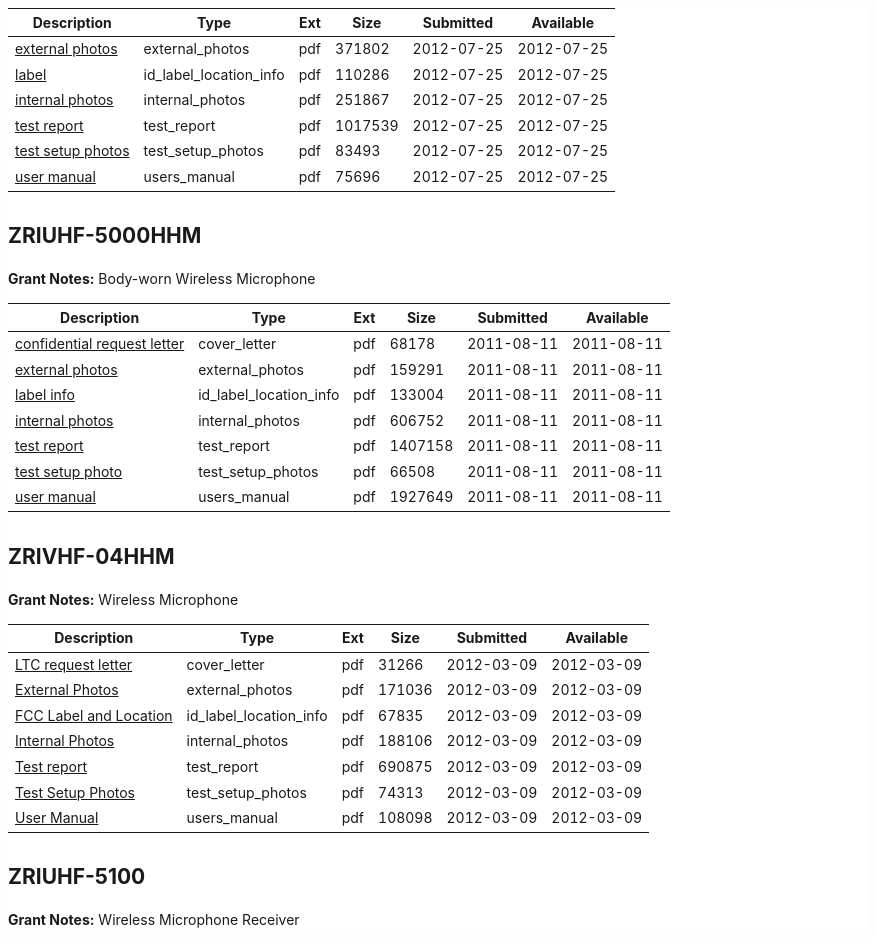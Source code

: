 
| Description | Type | Ext | Size | Submitted | Available |
| ----------- | ---- | --- | ---- | --------- | --------- |
| [external photos](ZRIVHF-04BP/39cbbf67b1e4b9125fd54ca60d415ec3/1751650.pdf) | external_photos | pdf | 371802 | 2012-07-25 | 2012-07-25 |
| [label](ZRIVHF-04BP/39cbbf67b1e4b9125fd54ca60d415ec3/1751653.pdf) | id_label_location_info | pdf | 110286 | 2012-07-25 | 2012-07-25 |
| [internal photos](ZRIVHF-04BP/39cbbf67b1e4b9125fd54ca60d415ec3/1751652.pdf) | internal_photos | pdf | 251867 | 2012-07-25 | 2012-07-25 |
| [test report](ZRIVHF-04BP/39cbbf67b1e4b9125fd54ca60d415ec3/1751651.pdf) | test_report | pdf | 1017539 | 2012-07-25 | 2012-07-25 |
| [test setup photos](ZRIVHF-04BP/39cbbf67b1e4b9125fd54ca60d415ec3/1751654.pdf) | test_setup_photos | pdf | 83493 | 2012-07-25 | 2012-07-25 |
| [user manual](ZRIVHF-04BP/39cbbf67b1e4b9125fd54ca60d415ec3/1751655.pdf) | users_manual | pdf | 75696 | 2012-07-25 | 2012-07-25 |
## ZRIUHF-5000HHM
**Grant Notes:** Body-worn Wireless Microphone

| Description | Type | Ext | Size | Submitted | Available |
| ----------- | ---- | --- | ---- | --------- | --------- |
| [confidential request letter](ZRIUHF-5000HHM/7617782ddb7589f3aa76c8da0945d9af/1520921.pdf) | cover_letter | pdf | 68178 | 2011-08-11 | 2011-08-11 |
| [external photos](ZRIUHF-5000HHM/7617782ddb7589f3aa76c8da0945d9af/1520922.pdf) | external_photos | pdf | 159291 | 2011-08-11 | 2011-08-11 |
| [label info](ZRIUHF-5000HHM/7617782ddb7589f3aa76c8da0945d9af/1520923.pdf) | id_label_location_info | pdf | 133004 | 2011-08-11 | 2011-08-11 |
| [internal photos](ZRIUHF-5000HHM/7617782ddb7589f3aa76c8da0945d9af/1520924.pdf) | internal_photos | pdf | 606752 | 2011-08-11 | 2011-08-11 |
| [test report](ZRIUHF-5000HHM/7617782ddb7589f3aa76c8da0945d9af/1520920.pdf) | test_report | pdf | 1407158 | 2011-08-11 | 2011-08-11 |
| [test setup photo](ZRIUHF-5000HHM/7617782ddb7589f3aa76c8da0945d9af/1520919.pdf) | test_setup_photos | pdf | 66508 | 2011-08-11 | 2011-08-11 |
| [user manual](ZRIUHF-5000HHM/7617782ddb7589f3aa76c8da0945d9af/1520925.pdf) | users_manual | pdf | 1927649 | 2011-08-11 | 2011-08-11 |
## ZRIVHF-04HHM
**Grant Notes:** Wireless Microphone

| Description | Type | Ext | Size | Submitted | Available |
| ----------- | ---- | --- | ---- | --------- | --------- |
| [LTC request letter](ZRIVHF-04HHM/b7e338a4061be1854501a45fd4fb03bb/1652681.pdf) | cover_letter | pdf | 31266 | 2012-03-09 | 2012-03-09 |
| [External Photos](ZRIVHF-04HHM/b7e338a4061be1854501a45fd4fb03bb/1652682.pdf) | external_photos | pdf | 171036 | 2012-03-09 | 2012-03-09 |
| [FCC Label and Location](ZRIVHF-04HHM/b7e338a4061be1854501a45fd4fb03bb/1652684.pdf) | id_label_location_info | pdf | 67835 | 2012-03-09 | 2012-03-09 |
| [Internal Photos](ZRIVHF-04HHM/b7e338a4061be1854501a45fd4fb03bb/1652683.pdf) | internal_photos | pdf | 188106 | 2012-03-09 | 2012-03-09 |
| [Test report](ZRIVHF-04HHM/b7e338a4061be1854501a45fd4fb03bb/1652686.pdf) | test_report | pdf | 690875 | 2012-03-09 | 2012-03-09 |
| [Test Setup Photos](ZRIVHF-04HHM/b7e338a4061be1854501a45fd4fb03bb/1652685.pdf) | test_setup_photos | pdf | 74313 | 2012-03-09 | 2012-03-09 |
| [User Manual](ZRIVHF-04HHM/b7e338a4061be1854501a45fd4fb03bb/1652687.pdf) | users_manual | pdf | 108098 | 2012-03-09 | 2012-03-09 |
## ZRIUHF-5100
**Grant Notes:** Wireless Microphone Receiver
